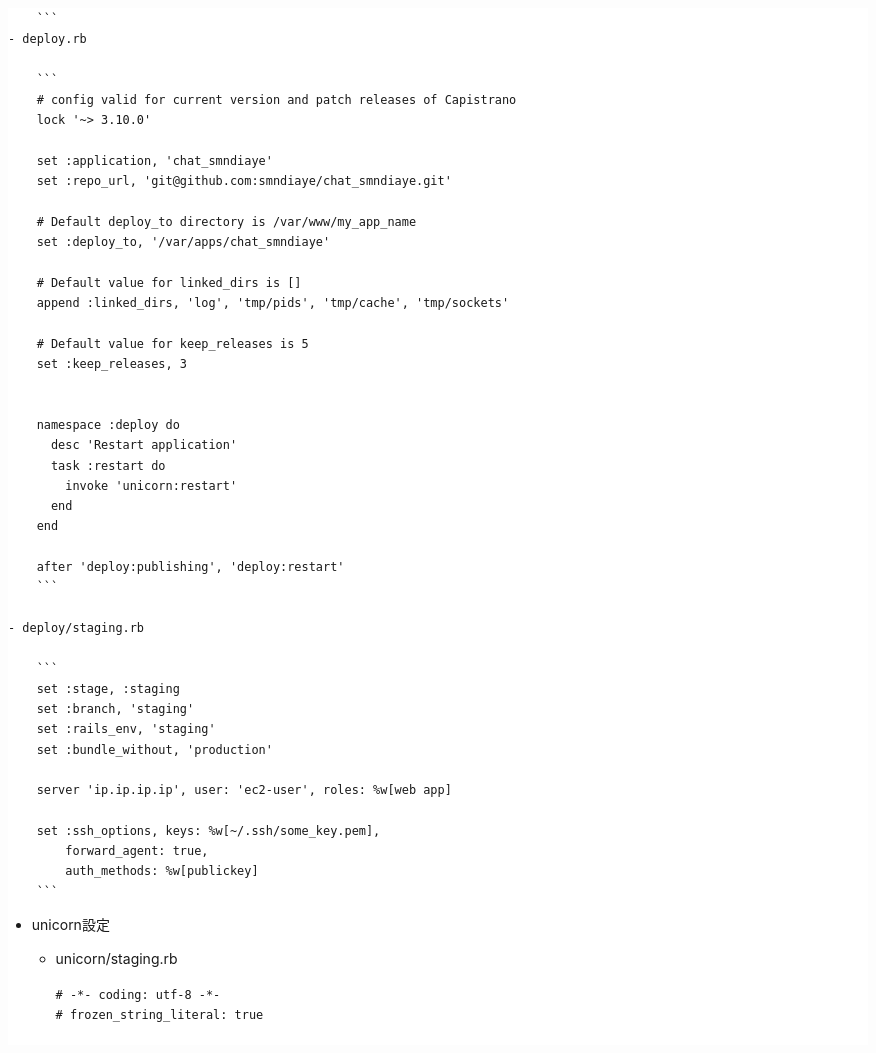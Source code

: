         ```
    - deploy.rb
    
        ```
        # config valid for current version and patch releases of Capistrano
        lock '~> 3.10.0'
        
        set :application, 'chat_smndiaye'
        set :repo_url, 'git@github.com:smndiaye/chat_smndiaye.git'
        
        # Default deploy_to directory is /var/www/my_app_name
        set :deploy_to, '/var/apps/chat_smndiaye'
        
        # Default value for linked_dirs is []
        append :linked_dirs, 'log', 'tmp/pids', 'tmp/cache', 'tmp/sockets'
        
        # Default value for keep_releases is 5
        set :keep_releases, 3
        
        
        namespace :deploy do
          desc 'Restart application'
          task :restart do
            invoke 'unicorn:restart'
          end
        end
        
        after 'deploy:publishing', 'deploy:restart'
        ```
    
    - deploy/staging.rb
    
        ```
        set :stage, :staging
        set :branch, 'staging'
        set :rails_env, 'staging'
        set :bundle_without, 'production'
        
        server 'ip.ip.ip.ip', user: 'ec2-user', roles: %w[web app]
        
        set :ssh_options, keys: %w[~/.ssh/some_key.pem],
            forward_agent: true,
            auth_methods: %w[publickey]
        ```
    
- unicorn設定

    - unicorn/staging.rb
    
        ```
        # -*- coding: utf-8 -*-
        # frozen_string_literal: true
        